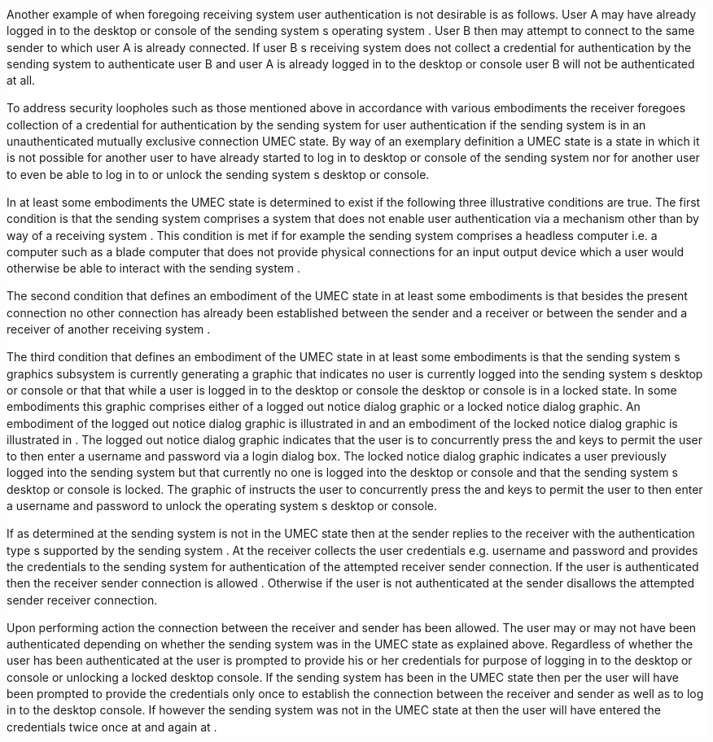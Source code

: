 Another example of when foregoing receiving system user authentication is not desirable is as follows. User A may have already logged in to the desktop or console of the sending system s operating system . User B then may attempt to connect to the same sender to which user A is already connected. If user B s receiving system does not collect a credential for authentication by the sending system to authenticate user B and user A is already logged in to the desktop or console user B will not be authenticated at all.

To address security loopholes such as those mentioned above in accordance with various embodiments the receiver foregoes collection of a credential for authentication by the sending system for user authentication if the sending system is in an unauthenticated mutually exclusive connection UMEC state. By way of an exemplary definition a UMEC state is a state in which it is not possible for another user to have already started to log in to desktop or console of the sending system nor for another user to even be able to log in to or unlock the sending system s desktop or console.

In at least some embodiments the UMEC state is determined to exist if the following three illustrative conditions are true. The first condition is that the sending system comprises a system that does not enable user authentication via a mechanism other than by way of a receiving system . This condition is met if for example the sending system comprises a headless computer i.e. a computer such as a blade computer that does not provide physical connections for an input output device which a user would otherwise be able to interact with the sending system .

The second condition that defines an embodiment of the UMEC state in at least some embodiments is that besides the present connection no other connection has already been established between the sender and a receiver or between the sender and a receiver of another receiving system .

The third condition that defines an embodiment of the UMEC state in at least some embodiments is that the sending system s graphics subsystem is currently generating a graphic that indicates no user is currently logged into the sending system s desktop or console or that that while a user is logged in to the desktop or console the desktop or console is in a locked state. In some embodiments this graphic comprises either of a logged out notice dialog graphic or a locked notice dialog graphic. An embodiment of the logged out notice dialog graphic is illustrated in and an embodiment of the locked notice dialog graphic is illustrated in . The logged out notice dialog graphic indicates that the user is to concurrently press the and keys to permit the user to then enter a username and password via a login dialog box. The locked notice dialog graphic indicates a user previously logged into the sending system but that currently no one is logged into the desktop or console and that the sending system s desktop or console is locked. The graphic of instructs the user to concurrently press the and keys to permit the user to then enter a username and password to unlock the operating system s desktop or console.

If as determined at the sending system is not in the UMEC state then at the sender replies to the receiver with the authentication type s supported by the sending system . At the receiver collects the user credentials e.g. username and password and provides the credentials to the sending system for authentication of the attempted receiver sender connection. If the user is authenticated then the receiver sender connection is allowed . Otherwise if the user is not authenticated at the sender disallows the attempted sender receiver connection.

Upon performing action the connection between the receiver and sender has been allowed. The user may or may not have been authenticated depending on whether the sending system was in the UMEC state as explained above. Regardless of whether the user has been authenticated at the user is prompted to provide his or her credentials for purpose of logging in to the desktop or console or unlocking a locked desktop console. If the sending system has been in the UMEC state then per the user will have been prompted to provide the credentials only once to establish the connection between the receiver and sender as well as to log in to the desktop console. If however the sending system was not in the UMEC state at then the user will have entered the credentials twice once at and again at .
